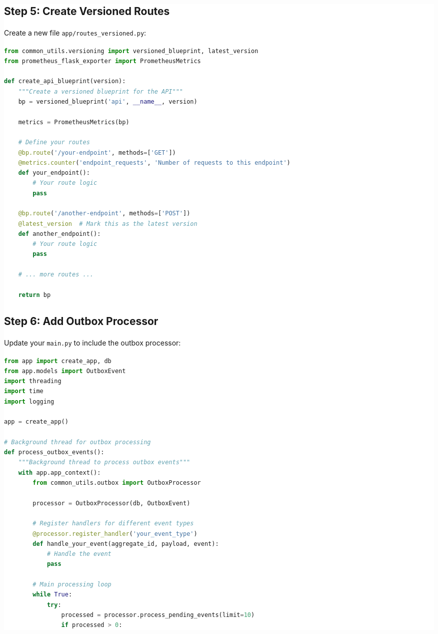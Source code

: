 ## Step 5: Create Versioned Routes

Create a new file `app/routes_versioned.py`:

```python
from common_utils.versioning import versioned_blueprint, latest_version
from prometheus_flask_exporter import PrometheusMetrics

def create_api_blueprint(version):
    """Create a versioned blueprint for the API"""
    bp = versioned_blueprint('api', __name__, version)
    
    metrics = PrometheusMetrics(bp)
    
    # Define your routes
    @bp.route('/your-endpoint', methods=['GET'])
    @metrics.counter('endpoint_requests', 'Number of requests to this endpoint')
    def your_endpoint():
        # Your route logic
        pass
    
    @bp.route('/another-endpoint', methods=['POST'])
    @latest_version  # Mark this as the latest version
    def another_endpoint():
        # Your route logic
        pass
    
    # ... more routes ...
    
    return bp
```

## Step 6: Add Outbox Processor

Update your `main.py` to include the outbox processor:

```python
from app import create_app, db
from app.models import OutboxEvent
import threading
import time
import logging

app = create_app()

# Background thread for outbox processing
def process_outbox_events():
    """Background thread to process outbox events"""
    with app.app_context():
        from common_utils.outbox import OutboxProcessor
        
        processor = OutboxProcessor(db, OutboxEvent)
        
        # Register handlers for different event types
        @processor.register_handler('your_event_type')
        def handle_your_event(aggregate_id, payload, event):
            # Handle the event
            pass
        
        # Main processing loop
        while True:
            try:
                processed = processor.process_pending_events(limit=10)
                if processed > 0:
```